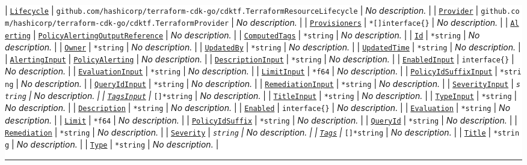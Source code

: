 | <code><a href="#rhizo-co-terraform-provider-lacework.policy.Policy.property.lifecycle">Lifecycle</a></code> | <code>github.com/hashicorp/terraform-cdk-go/cdktf.TerraformResourceLifecycle</code> | *No description.* |
| <code><a href="#rhizo-co-terraform-provider-lacework.policy.Policy.property.provider">Provider</a></code> | <code>github.com/hashicorp/terraform-cdk-go/cdktf.TerraformProvider</code> | *No description.* |
| <code><a href="#rhizo-co-terraform-provider-lacework.policy.Policy.property.provisioners">Provisioners</a></code> | <code>*[]interface{}</code> | *No description.* |
| <code><a href="#rhizo-co-terraform-provider-lacework.policy.Policy.property.alerting">Alerting</a></code> | <code><a href="#rhizo-co-terraform-provider-lacework.policy.PolicyAlertingOutputReference">PolicyAlertingOutputReference</a></code> | *No description.* |
| <code><a href="#rhizo-co-terraform-provider-lacework.policy.Policy.property.computedTags">ComputedTags</a></code> | <code>*string</code> | *No description.* |
| <code><a href="#rhizo-co-terraform-provider-lacework.policy.Policy.property.id">Id</a></code> | <code>*string</code> | *No description.* |
| <code><a href="#rhizo-co-terraform-provider-lacework.policy.Policy.property.owner">Owner</a></code> | <code>*string</code> | *No description.* |
| <code><a href="#rhizo-co-terraform-provider-lacework.policy.Policy.property.updatedBy">UpdatedBy</a></code> | <code>*string</code> | *No description.* |
| <code><a href="#rhizo-co-terraform-provider-lacework.policy.Policy.property.updatedTime">UpdatedTime</a></code> | <code>*string</code> | *No description.* |
| <code><a href="#rhizo-co-terraform-provider-lacework.policy.Policy.property.alertingInput">AlertingInput</a></code> | <code><a href="#rhizo-co-terraform-provider-lacework.policy.PolicyAlerting">PolicyAlerting</a></code> | *No description.* |
| <code><a href="#rhizo-co-terraform-provider-lacework.policy.Policy.property.descriptionInput">DescriptionInput</a></code> | <code>*string</code> | *No description.* |
| <code><a href="#rhizo-co-terraform-provider-lacework.policy.Policy.property.enabledInput">EnabledInput</a></code> | <code>interface{}</code> | *No description.* |
| <code><a href="#rhizo-co-terraform-provider-lacework.policy.Policy.property.evaluationInput">EvaluationInput</a></code> | <code>*string</code> | *No description.* |
| <code><a href="#rhizo-co-terraform-provider-lacework.policy.Policy.property.limitInput">LimitInput</a></code> | <code>*f64</code> | *No description.* |
| <code><a href="#rhizo-co-terraform-provider-lacework.policy.Policy.property.policyIdSuffixInput">PolicyIdSuffixInput</a></code> | <code>*string</code> | *No description.* |
| <code><a href="#rhizo-co-terraform-provider-lacework.policy.Policy.property.queryIdInput">QueryIdInput</a></code> | <code>*string</code> | *No description.* |
| <code><a href="#rhizo-co-terraform-provider-lacework.policy.Policy.property.remediationInput">RemediationInput</a></code> | <code>*string</code> | *No description.* |
| <code><a href="#rhizo-co-terraform-provider-lacework.policy.Policy.property.severityInput">SeverityInput</a></code> | <code>*string</code> | *No description.* |
| <code><a href="#rhizo-co-terraform-provider-lacework.policy.Policy.property.tagsInput">TagsInput</a></code> | <code>*[]*string</code> | *No description.* |
| <code><a href="#rhizo-co-terraform-provider-lacework.policy.Policy.property.titleInput">TitleInput</a></code> | <code>*string</code> | *No description.* |
| <code><a href="#rhizo-co-terraform-provider-lacework.policy.Policy.property.typeInput">TypeInput</a></code> | <code>*string</code> | *No description.* |
| <code><a href="#rhizo-co-terraform-provider-lacework.policy.Policy.property.description">Description</a></code> | <code>*string</code> | *No description.* |
| <code><a href="#rhizo-co-terraform-provider-lacework.policy.Policy.property.enabled">Enabled</a></code> | <code>interface{}</code> | *No description.* |
| <code><a href="#rhizo-co-terraform-provider-lacework.policy.Policy.property.evaluation">Evaluation</a></code> | <code>*string</code> | *No description.* |
| <code><a href="#rhizo-co-terraform-provider-lacework.policy.Policy.property.limit">Limit</a></code> | <code>*f64</code> | *No description.* |
| <code><a href="#rhizo-co-terraform-provider-lacework.policy.Policy.property.policyIdSuffix">PolicyIdSuffix</a></code> | <code>*string</code> | *No description.* |
| <code><a href="#rhizo-co-terraform-provider-lacework.policy.Policy.property.queryId">QueryId</a></code> | <code>*string</code> | *No description.* |
| <code><a href="#rhizo-co-terraform-provider-lacework.policy.Policy.property.remediation">Remediation</a></code> | <code>*string</code> | *No description.* |
| <code><a href="#rhizo-co-terraform-provider-lacework.policy.Policy.property.severity">Severity</a></code> | <code>*string</code> | *No description.* |
| <code><a href="#rhizo-co-terraform-provider-lacework.policy.Policy.property.tags">Tags</a></code> | <code>*[]*string</code> | *No description.* |
| <code><a href="#rhizo-co-terraform-provider-lacework.policy.Policy.property.title">Title</a></code> | <code>*string</code> | *No description.* |
| <code><a href="#rhizo-co-terraform-provider-lacework.policy.Policy.property.type">Type</a></code> | <code>*string</code> | *No description.* |

---